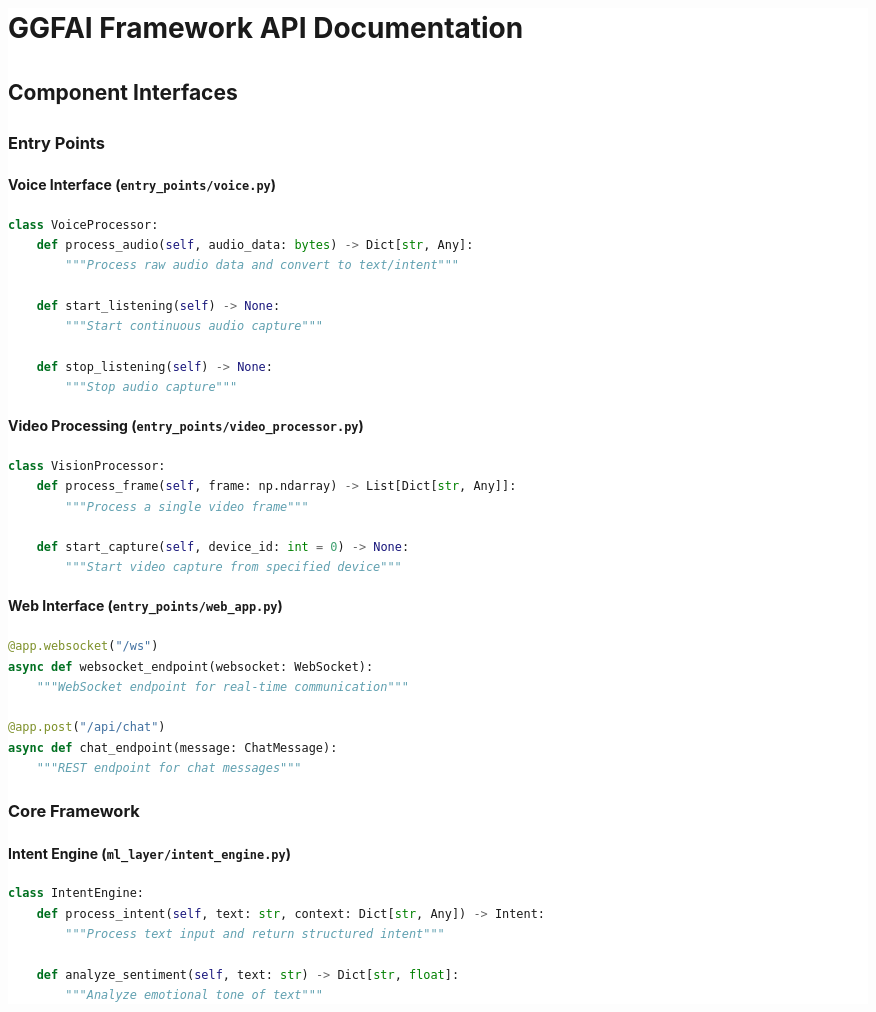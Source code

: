 # GGFAI Framework API Documentation

## Component Interfaces

### Entry Points

#### Voice Interface (`entry_points/voice.py`)
```python
class VoiceProcessor:
    def process_audio(self, audio_data: bytes) -> Dict[str, Any]:
        """Process raw audio data and convert to text/intent"""
    
    def start_listening(self) -> None:
        """Start continuous audio capture"""
    
    def stop_listening(self) -> None:
        """Stop audio capture"""
```

#### Video Processing (`entry_points/video_processor.py`)
```python
class VisionProcessor:
    def process_frame(self, frame: np.ndarray) -> List[Dict[str, Any]]:
        """Process a single video frame"""
    
    def start_capture(self, device_id: int = 0) -> None:
        """Start video capture from specified device"""
```

#### Web Interface (`entry_points/web_app.py`)
```python
@app.websocket("/ws")
async def websocket_endpoint(websocket: WebSocket):
    """WebSocket endpoint for real-time communication"""

@app.post("/api/chat")
async def chat_endpoint(message: ChatMessage):
    """REST endpoint for chat messages"""
```

### Core Framework

#### Intent Engine (`ml_layer/intent_engine.py`)
```python
class IntentEngine:
    def process_intent(self, text: str, context: Dict[str, Any]) -> Intent:
        """Process text input and return structured intent"""
    
    def analyze_sentiment(self, text: str) -> Dict[str, float]:
        """Analyze emotional tone of text"""
```
